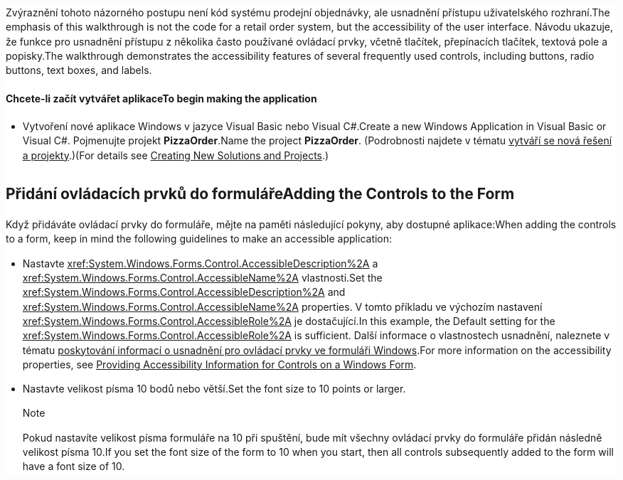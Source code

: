  <span data-ttu-id="e4cad-125">Zvýraznění tohoto názorného postupu není kód systému prodejní objednávky, ale usnadnění přístupu uživatelského rozhraní.</span><span class="sxs-lookup"><span data-stu-id="e4cad-125">The emphasis of this walkthrough is not the code for a retail order system, but the accessibility of the user interface.</span></span> <span data-ttu-id="e4cad-126">Návodu ukazuje, že funkce pro usnadnění přístupu z několika často používané ovládací prvky, včetně tlačítek, přepínacích tlačítek, textová pole a popisky.</span><span class="sxs-lookup"><span data-stu-id="e4cad-126">The walkthrough demonstrates the accessibility features of several frequently used controls, including buttons, radio buttons, text boxes, and labels.</span></span>  
  
#### <a name="to-begin-making-the-application"></a><span data-ttu-id="e4cad-127">Chcete-li začít vytvářet aplikace</span><span class="sxs-lookup"><span data-stu-id="e4cad-127">To begin making the application</span></span>  
  
-   <span data-ttu-id="e4cad-128">Vytvoření nové aplikace Windows v jazyce Visual Basic nebo Visual C#.</span><span class="sxs-lookup"><span data-stu-id="e4cad-128">Create a new Windows Application in Visual Basic or Visual C#.</span></span> <span data-ttu-id="e4cad-129">Pojmenujte projekt **PizzaOrder**.</span><span class="sxs-lookup"><span data-stu-id="e4cad-129">Name the project **PizzaOrder**.</span></span> <span data-ttu-id="e4cad-130">(Podrobnosti najdete v tématu [vytváří se nová řešení a projekty](/visualstudio/ide/creating-solutions-and-projects).)</span><span class="sxs-lookup"><span data-stu-id="e4cad-130">(For details see [Creating New Solutions and Projects](/visualstudio/ide/creating-solutions-and-projects).)</span></span>  
  
## <a name="adding-the-controls-to-the-form"></a><span data-ttu-id="e4cad-131">Přidání ovládacích prvků do formuláře</span><span class="sxs-lookup"><span data-stu-id="e4cad-131">Adding the Controls to the Form</span></span>  
 <span data-ttu-id="e4cad-132">Když přidáváte ovládací prvky do formuláře, mějte na paměti následující pokyny, aby dostupné aplikace:</span><span class="sxs-lookup"><span data-stu-id="e4cad-132">When adding the controls to a form, keep in mind the following guidelines to make an accessible application:</span></span>  
  
-   <span data-ttu-id="e4cad-133">Nastavte <xref:System.Windows.Forms.Control.AccessibleDescription%2A> a <xref:System.Windows.Forms.Control.AccessibleName%2A> vlastnosti.</span><span class="sxs-lookup"><span data-stu-id="e4cad-133">Set the <xref:System.Windows.Forms.Control.AccessibleDescription%2A> and <xref:System.Windows.Forms.Control.AccessibleName%2A> properties.</span></span> <span data-ttu-id="e4cad-134">V tomto příkladu ve výchozím nastavení <xref:System.Windows.Forms.Control.AccessibleRole%2A> je dostačující.</span><span class="sxs-lookup"><span data-stu-id="e4cad-134">In this example, the Default setting for the <xref:System.Windows.Forms.Control.AccessibleRole%2A> is sufficient.</span></span> <span data-ttu-id="e4cad-135">Další informace o vlastnostech usnadnění, naleznete v tématu [poskytování informací o usnadnění pro ovládací prvky ve formuláři Windows](../controls/providing-accessibility-information-for-controls-on-a-windows-form.md).</span><span class="sxs-lookup"><span data-stu-id="e4cad-135">For more information on the accessibility properties, see [Providing Accessibility Information for Controls on a Windows Form](../controls/providing-accessibility-information-for-controls-on-a-windows-form.md).</span></span>  
  
-   <span data-ttu-id="e4cad-136">Nastavte velikost písma 10 bodů nebo větší.</span><span class="sxs-lookup"><span data-stu-id="e4cad-136">Set the font size to 10 points or larger.</span></span>  
  
    > [!NOTE]
    >  <span data-ttu-id="e4cad-137">Pokud nastavíte velikost písma formuláře na 10 při spuštění, bude mít všechny ovládací prvky do formuláře přidán následně velikost písma 10.</span><span class="sxs-lookup"><span data-stu-id="e4cad-137">If you set the font size of the form to 10 when you start, then all controls subsequently added to the form will have a font size of 10.</span></span>  
  